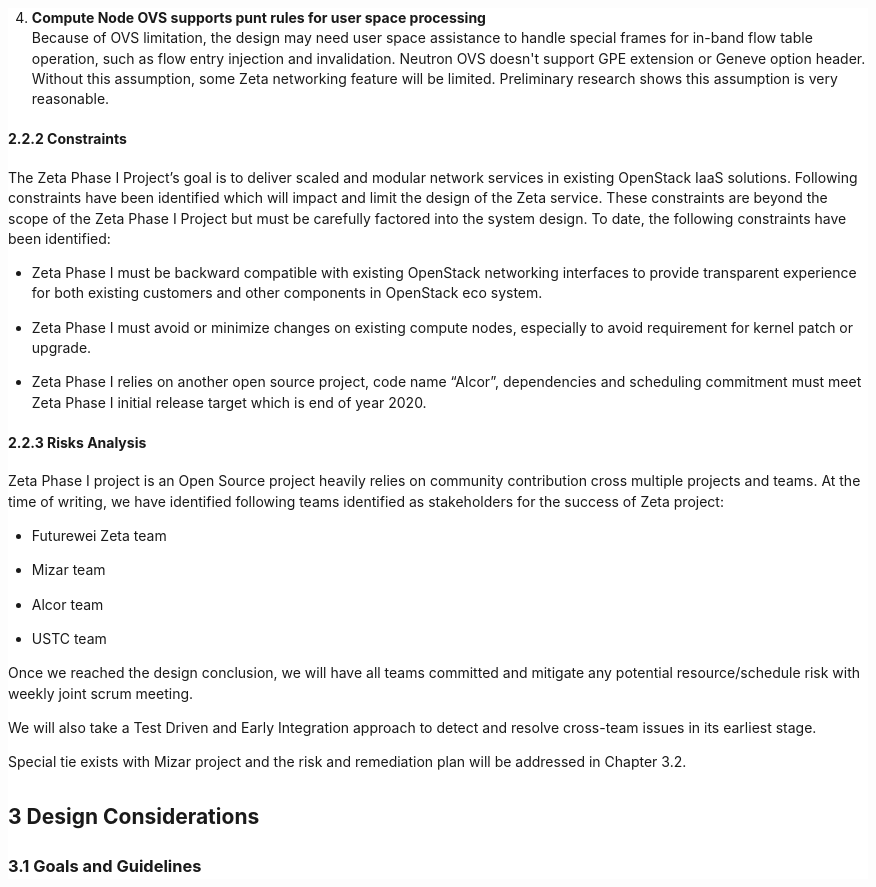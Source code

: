 4.  **Compute Node OVS supports punt rules for user space processing**  
    Because of OVS limitation, the design may need user space assistance
    to handle special frames for in-band flow table operation, such
    as flow entry injection and invalidation. Neutron OVS doesn't support
    GPE extension or Geneve option header. Without this assumption, some
    Zeta networking feature will be limited. Preliminary research shows
    this assumption is very reasonable.

#### 2.2.2 Constraints

The Zeta Phase I Project’s goal is to deliver scaled and modular network
services in existing OpenStack IaaS solutions. Following constraints
have been identified which will impact and limit the design of the Zeta
service. These constraints are beyond the scope of the Zeta Phase I
Project but must be carefully factored into the system design. To date,
the following constraints have been identified:

  - Zeta Phase I must be backward compatible with existing OpenStack
    networking interfaces to provide transparent experience for both
    existing customers and other components in OpenStack eco system.

  - Zeta Phase I must avoid or minimize changes on existing compute
    nodes, especially to avoid requirement for kernel patch or upgrade.

  - Zeta Phase I relies on another open source project, code name
    “Alcor”, dependencies and scheduling commitment must meet Zeta
    Phase I initial release target which is end of year 2020.

#### 2.2.3 Risks Analysis

Zeta Phase I project is an Open Source project heavily relies on
community contribution cross multiple projects and teams. At the time of
writing, we have identified following teams identified as stakeholders
for the success of Zeta project:

  - Futurewei Zeta team

  - Mizar team

  - Alcor team

  - USTC team

Once we reached the design conclusion, we will have all teams committed
and mitigate any potential resource/schedule risk with weekly joint
scrum meeting.

We will also take a Test Driven and Early Integration approach to detect
and resolve cross-team issues in its earliest stage.

Special tie exists with Mizar project and the risk and remediation plan
will be addressed in Chapter 3.2.

## 3 Design Considerations

### 3.1 Goals and Guidelines
